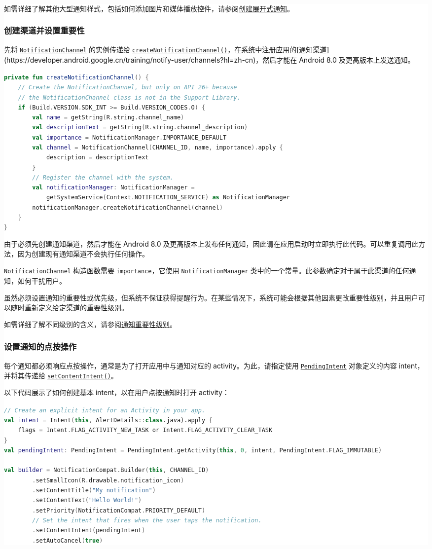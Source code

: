 如需详细了解其他大型通知样式，包括如何添加图片和媒体播放控件，请参阅[创建展开式通知](https://developer.android.google.cn/training/notify-user/expanded?hl=zh-cn)。

### 创建渠道并设置重要性

先将 [`NotificationChannel`](https://developer.android.google.cn/reference/android/app/NotificationChannel?hl=zh-cn) 的实例传递给 [`createNotificationChannel()`](https://developer.android.google.cn/reference/android/app/NotificationManager?hl=zh-cn#createNotificationChannel(android.app.NotificationChannel))，在系统中注册应用的[通知渠道](https://developer.android.google.cn/training/notify-user/channels?hl=zh-cn)，然后才能在 Android 8.0 及更高版本上发送通知。

```kotlin
private fun createNotificationChannel() {
    // Create the NotificationChannel, but only on API 26+ because
    // the NotificationChannel class is not in the Support Library.
    if (Build.VERSION.SDK_INT >= Build.VERSION_CODES.O) {
        val name = getString(R.string.channel_name)
        val descriptionText = getString(R.string.channel_description)
        val importance = NotificationManager.IMPORTANCE_DEFAULT
        val channel = NotificationChannel(CHANNEL_ID, name, importance).apply {
            description = descriptionText
        }
        // Register the channel with the system.
        val notificationManager: NotificationManager =
            getSystemService(Context.NOTIFICATION_SERVICE) as NotificationManager
        notificationManager.createNotificationChannel(channel)
    }
}
```

由于必须先创建通知渠道，然后才能在 Android 8.0 及更高版本上发布任何通知，因此请在应用启动时立即执行此代码。可以重复调用此方法，因为创建现有通知渠道不会执行任何操作。

`NotificationChannel` 构造函数需要 `importance`，它使用 [`NotificationManager`](https://developer.android.google.cn/reference/android/app/NotificationManager?hl=zh-cn) 类中的一个常量。此参数确定对于属于此渠道的任何通知，如何干扰用户。

虽然必须设置通知的重要性或优先级，但系统不保证获得提醒行为。在某些情况下，系统可能会根据其他因素更改重要性级别，并且用户可以随时重新定义给定渠道的重要性级别。

如需详细了解不同级别的含义，请参阅[通知重要性级别](https://developer.android.google.cn/training/notify-user/channels?hl=zh-cn#importance)。

### 设置通知的点按操作

每个通知都必须响应点按操作，通常是为了打开应用中与通知对应的 activity。为此，请指定使用 [`PendingIntent`](https://developer.android.google.cn/reference/android/app/PendingIntent?hl=zh-cn) 对象定义的内容 intent，并将其传递给 [`setContentIntent()`](https://developer.android.google.cn/reference/androidx/core/app/NotificationCompat.Builder?hl=zh-cn#setContentIntent(android.app.PendingIntent))。

以下代码展示了如何创建基本 intent，以在用户点按通知时打开 activity：

```kotlin
// Create an explicit intent for an Activity in your app.
val intent = Intent(this, AlertDetails::class.java).apply {
    flags = Intent.FLAG_ACTIVITY_NEW_TASK or Intent.FLAG_ACTIVITY_CLEAR_TASK
}
val pendingIntent: PendingIntent = PendingIntent.getActivity(this, 0, intent, PendingIntent.FLAG_IMMUTABLE)

val builder = NotificationCompat.Builder(this, CHANNEL_ID)
        .setSmallIcon(R.drawable.notification_icon)
        .setContentTitle("My notification")
        .setContentText("Hello World!")
        .setPriority(NotificationCompat.PRIORITY_DEFAULT)
        // Set the intent that fires when the user taps the notification.
        .setContentIntent(pendingIntent)
        .setAutoCancel(true)
```
